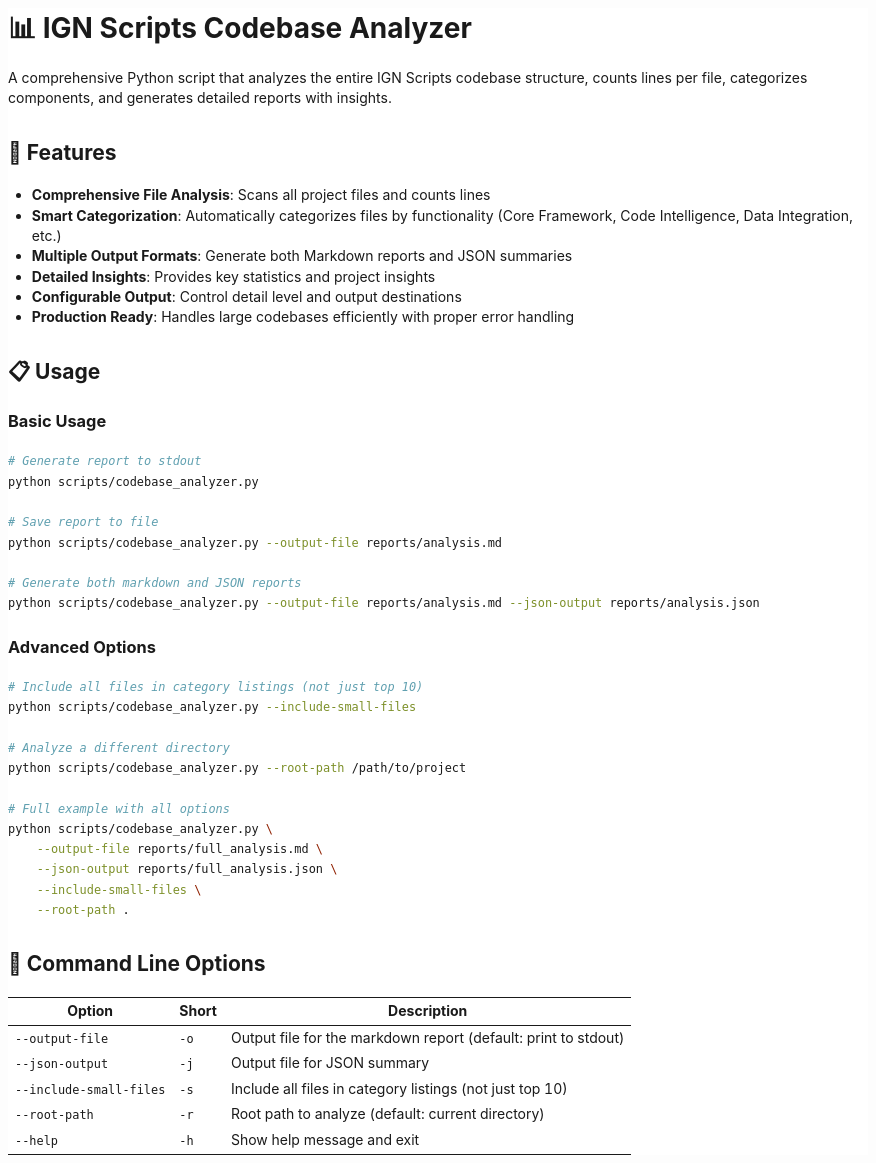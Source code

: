 # 📊 IGN Scripts Codebase Analyzer

A comprehensive Python script that analyzes the entire IGN Scripts codebase structure, counts lines per file, categorizes components, and generates detailed reports with insights.

## 🚀 Features

- **Comprehensive File Analysis**: Scans all project files and counts lines
- **Smart Categorization**: Automatically categorizes files by functionality (Core Framework, Code Intelligence, Data Integration, etc.)
- **Multiple Output Formats**: Generate both Markdown reports and JSON summaries
- **Detailed Insights**: Provides key statistics and project insights
- **Configurable Output**: Control detail level and output destinations
- **Production Ready**: Handles large codebases efficiently with proper error handling

## 📋 Usage

### Basic Usage
```bash
# Generate report to stdout
python scripts/codebase_analyzer.py

# Save report to file
python scripts/codebase_analyzer.py --output-file reports/analysis.md

# Generate both markdown and JSON reports
python scripts/codebase_analyzer.py --output-file reports/analysis.md --json-output reports/analysis.json
```

### Advanced Options
```bash
# Include all files in category listings (not just top 10)
python scripts/codebase_analyzer.py --include-small-files

# Analyze a different directory
python scripts/codebase_analyzer.py --root-path /path/to/project

# Full example with all options
python scripts/codebase_analyzer.py \
    --output-file reports/full_analysis.md \
    --json-output reports/full_analysis.json \
    --include-small-files \
    --root-path .
```

## 🎯 Command Line Options

| Option | Short | Description |
|--------|-------|-------------|
| `--output-file` | `-o` | Output file for the markdown report (default: print to stdout) |
| `--json-output` | `-j` | Output file for JSON summary |
| `--include-small-files` | `-s` | Include all files in category listings (not just top 10) |
| `--root-path` | `-r` | Root path to analyze (default: current directory) |
| `--help` | `-h` | Show help message and exit |
